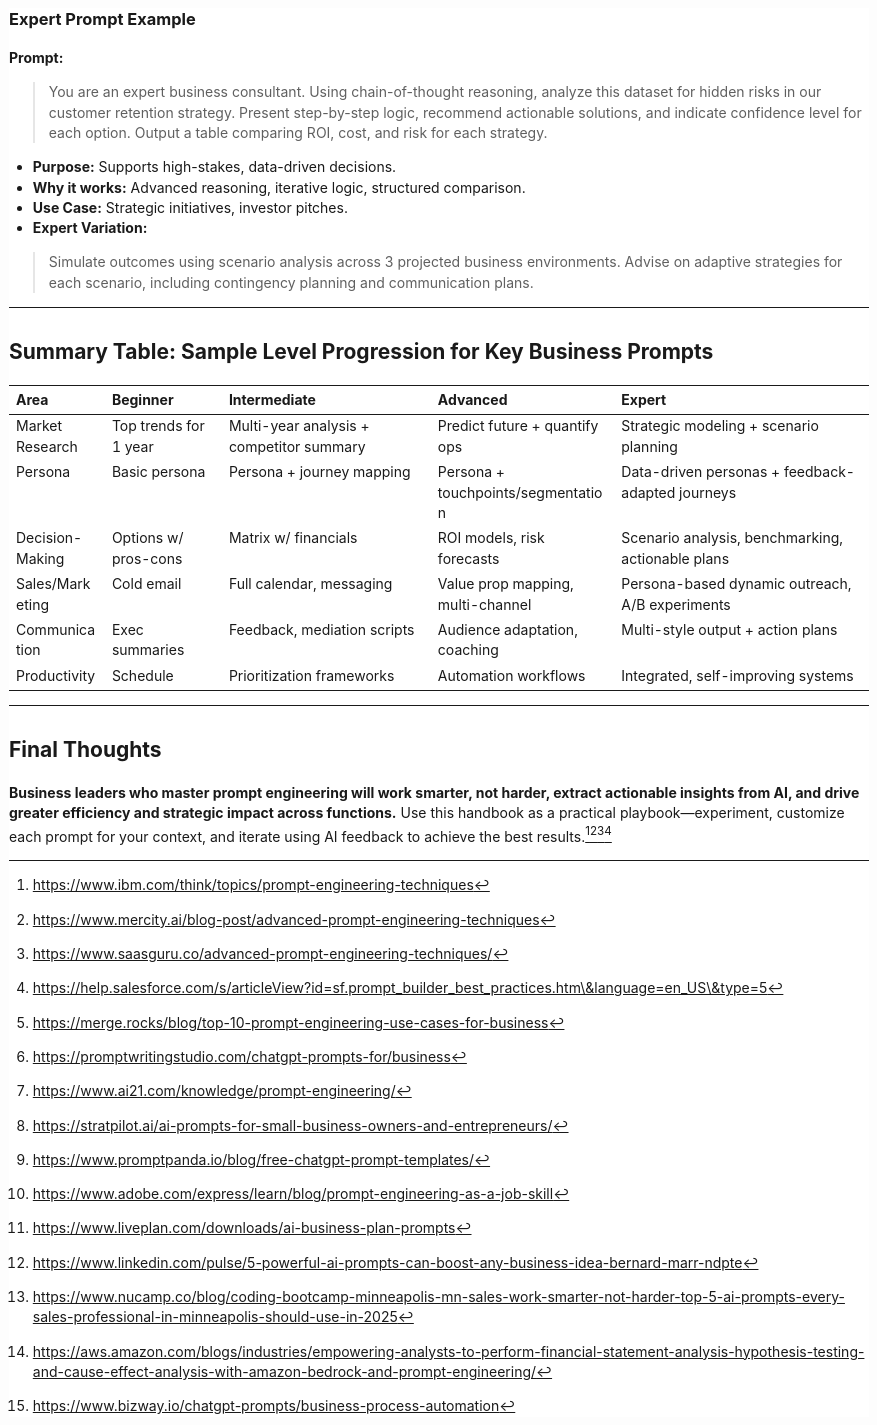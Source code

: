 
### Expert Prompt Example

**Prompt:**
>You are an expert business consultant. Using chain-of-thought reasoning, analyze this dataset for hidden risks in our customer retention strategy. Present step-by-step logic, recommend actionable solutions, and indicate confidence level for each option. Output a table comparing ROI, cost, and risk for each strategy.

- **Purpose:** Supports high-stakes, data-driven decisions.
- **Why it works:** Advanced reasoning, iterative logic, structured comparison.
- **Use Case:** Strategic initiatives, investor pitches.
- **Expert Variation:**
>Simulate outcomes using scenario analysis across 3 projected business environments. Advise on adaptive strategies for each scenario, including contingency planning and communication plans.

***

## Summary Table: Sample Level Progression for Key Business Prompts

| Area | Beginner | Intermediate | Advanced | Expert |
| :-- | :-- | :-- | :-- | :-- |
| Market Research | Top trends for 1 year | Multi-year analysis + competitor summary | Predict future + quantify ops | Strategic modeling + scenario planning |
| Persona | Basic persona | Persona + journey mapping | Persona + touchpoints/segmentation | Data-driven personas + feedback-adapted journeys |
| Decision-Making | Options w/ pros-cons | Matrix w/ financials | ROI models, risk forecasts | Scenario analysis, benchmarking, actionable plans |
| Sales/Marketing | Cold email | Full calendar, messaging | Value prop mapping, multi-channel | Persona-based dynamic outreach, A/B experiments |
| Communication | Exec summaries | Feedback, mediation scripts | Audience adaptation, coaching | Multi-style output + action plans |
| Productivity | Schedule | Prioritization frameworks | Automation workflows | Integrated, self-improving systems |


***

## Final Thoughts

**Business leaders who master prompt engineering will work smarter, not harder, extract actionable insights from AI, and drive greater efficiency and strategic impact across functions.**
Use this handbook as a practical playbook—experiment, customize each prompt for your context, and iterate using AI feedback to achieve the best results.[^4][^2][^3][^1]
<span style="display:none">[^22][^23][^24][^25][^26][^27][^28][^29][^30][^31][^32]</span>


[^1]: https://help.salesforce.com/s/articleView?id=sf.prompt_builder_best_practices.htm\&language=en_US\&type=5

[^2]: https://www.mercity.ai/blog-post/advanced-prompt-engineering-techniques

[^3]: https://www.saasguru.co/advanced-prompt-engineering-techniques/

[^4]: https://www.ibm.com/think/topics/prompt-engineering-techniques

[^5]: https://pcg.io/insights/prompt-engineering-business-growth/

[^6]: https://founderpath.com/blog/top-ai-business-prompts

[^7]: https://promptsty.com/prompts-for-user-persona-development/

[^8]: https://thebudaimedia.com/articles/how-to-create-buyer-personas-using-chatgpt-for-your-business-free-prompts-template/

[^9]: https://userpilot.com/blog/user-persona-examples/

[^10]: https://www.linkedin.com/pulse/ai-prompt-engineering-new-frontier-financial-analysis-adnan-babar-cmdef

[^11]: https://www.withvayu.com/blog/prompt-engineering-for-finance-the-new-core-skill-every-team-needs

[^12]: https://federicopresicci.com/blog/sales-enablement-technology/ai-prompts-for-sales/


[^13]: https://www.airops.com/prompts/sales-marketing-prompts-ai
[^14]: https://www.reddit.com/r/PromptEngineering/comments/1kku2eh/20_ai_prompts_every_solopreneur_should_be_using/
[^15]: https://www.theeainstitute.com.au/blog/12-ai-prompts-for-eas-to-boost-productivity/
[^16]: https://blog.haiilo.com/blog/ai-prompts-internal-communications/
[^17]: https://www.talaera.com/blog/150-ai-prompts-for-professionals-save-3-hours-a-day-with-smarter-requests
[^18]: https://www.godofprompt.ai/blog/10-time-saving-ai-prompts-for-small-business-automation
[^19]: https://promptsty.com/prompts-for-automation-workflow-ideas/
[^20]: https://www.linkedin.com/pulse/ai-prompts-workflow-optimization-boost-efficiency-smart-nur-hasan-pvjec
[^21]: https://learnprompting.org/courses/advanced-prompt-engineering
[^22]: https://merge.rocks/blog/top-10-prompt-engineering-use-cases-for-business
[^23]: https://promptwritingstudio.com/chatgpt-prompts-for/business
[^24]: https://www.ai21.com/knowledge/prompt-engineering/
[^25]: https://stratpilot.ai/ai-prompts-for-small-business-owners-and-entrepreneurs/
[^26]: https://www.promptpanda.io/blog/free-chatgpt-prompt-templates/
[^27]: https://www.adobe.com/express/learn/blog/prompt-engineering-as-a-job-skill
[^28]: https://www.liveplan.com/downloads/ai-business-plan-prompts
[^29]: https://www.linkedin.com/pulse/5-powerful-ai-prompts-can-boost-any-business-idea-bernard-marr-ndpte
[^30]: https://www.nucamp.co/blog/coding-bootcamp-minneapolis-mn-sales-work-smarter-not-harder-top-5-ai-prompts-every-sales-professional-in-minneapolis-should-use-in-2025
[^31]: https://aws.amazon.com/blogs/industries/empowering-analysts-to-perform-financial-statement-analysis-hypothesis-testing-and-cause-effect-analysis-with-amazon-bedrock-and-prompt-engineering/
[^32]: https://www.bizway.io/chatgpt-prompts/business-process-automation